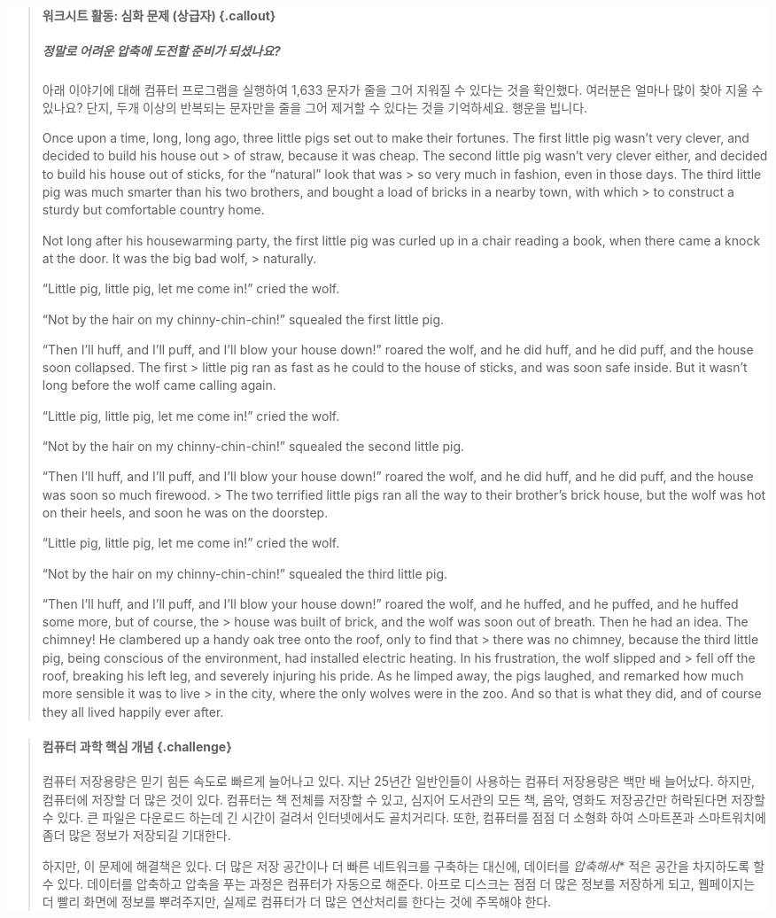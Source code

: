 
> #### 워크시트 활동: 심화 문제 (상급자) {.callout}
> 
> ##### 정말로 어려운 압축에 도전할 준비가 되셨나요?  
> 
> 아래 이야기에 대해 컴퓨터 프로그램을 실행하여 1,633 문자가 줄을 그어 지워질 수 있다는 것을 확인했다. 
> 여러분은 얼마나 많이 찾아 지울 수 있나요? 
> 단지, 두개 이상의 반복되는 문자만을 줄을 그어 제거할 수 있다는 것을 기억하세요.
> 행운을 빕니다.  
> 
> Once upon a time, long, long ago, three little pigs set out to make their fortunes. The first little pig wasn’t very clever, and decided to build his house out > of straw, because it was cheap. The second little pig wasn’t very clever either, and decided to build his house out of sticks, for the “natural” look that was > so very much in fashion, even in those days. The third little pig was much smarter than his two brothers, and bought a load of bricks in a nearby town, with which > to construct a sturdy but comfortable country home.  
> 
> Not long after his housewarming party, the first little pig was curled up in a chair reading a book, when there came a knock at the door. It was the big bad wolf, > naturally.  
> 
> “Little pig, little pig, let me come in!” cried the wolf.  
> 
> “Not by the hair on my chinny-chin-chin!” squealed the first little pig.  
> 
> “Then I’ll huff, and I’ll puff, and I’ll blow your house down!” roared the wolf, and he did huff, and he did puff, and the house soon collapsed. The first > little pig ran as fast as he could to the house of sticks, and was soon safe inside. But it wasn’t long before the wolf came calling again.  
> 
> “Little pig, little pig, let me come in!” cried the wolf.  
> 
> “Not by the hair on my chinny-chin-chin!” squealed the second little pig.  
> 
> “Then I’ll huff, and I’ll puff, and I’ll blow your house down!” roared the wolf, and he did huff, and he did puff, and the house was soon so much firewood. > The two terrified little pigs ran all the way to their brother’s brick house, but the wolf was hot on their heels, and soon he was on the doorstep.  
> 
> “Little pig, little pig, let me come in!” cried the wolf.  
> 
> “Not by the hair on my chinny-chin-chin!” squealed the third little pig.  
> 
> “Then I’ll huff, and I’ll puff, and I’ll blow your house down!” roared the wolf, and he huffed, and he puffed, and he huffed some more, but of course, the > house was built of brick, and the wolf was soon out of breath. Then he had an idea. The chimney! He clambered up a handy oak tree onto the roof, only to find that > there was no chimney, because the third little pig, being conscious of the environment, had installed electric heating. In his frustration, the wolf slipped and > fell off the roof, breaking his left leg, and severely injuring his pride. As he limped away, the pigs laughed, and remarked how much more sensible it was to live > in the city, where the only wolves were in the zoo. And so that is what they did, and of course they all lived happily ever after.



> #### 컴퓨터 과학 핵심 개념 {.challenge}
> 
> 컴퓨터 저장용량은 믿기 힘든 속도로 빠르게 늘어나고 있다. 
> 지난 25년간 일반인들이 사용하는 컴퓨터 저장용량은 백만 배 늘어났다. 
> 하지만, 컴퓨터에 저장할 더 많은 것이 있다. 
> 컴퓨터는 책 전체를 저장할 수 있고, 심지어 도서관의 모든 책, 음악, 영화도 저장공간만 허락된다면 저장할 수 있다. 
> 큰 파일은 다운로드 하는데 긴 시간이 걸려서 인터넷에서도 골치거리다. 
> 또한, 컴퓨터를 점점 더 소형화 하여 스마트폰과 스마트워치에 좀더 많은 정보가 저장되길 기대한다.  
> 
> 하지만, 이 문제에 해결책은 있다. 더 많은 저장 공간이나 더 빠른 네트워크를 구축하는 대신에, 데이터를 *압축해서** 적은 공간을 차지하도록 할 수 있다.
> 데이터를 압축하고 압축을 푸는 과정은 컴퓨터가 자동으로 해준다. 
> 아프로 디스크는 점점 더 많은 정보를 저장하게 되고, 웹페이지는 더 빨리 화면에 정보를 뿌려주지만, 실제로 컴퓨터가 더 많은 연산처리를 한다는 것에 주목해야 한다.  
> 